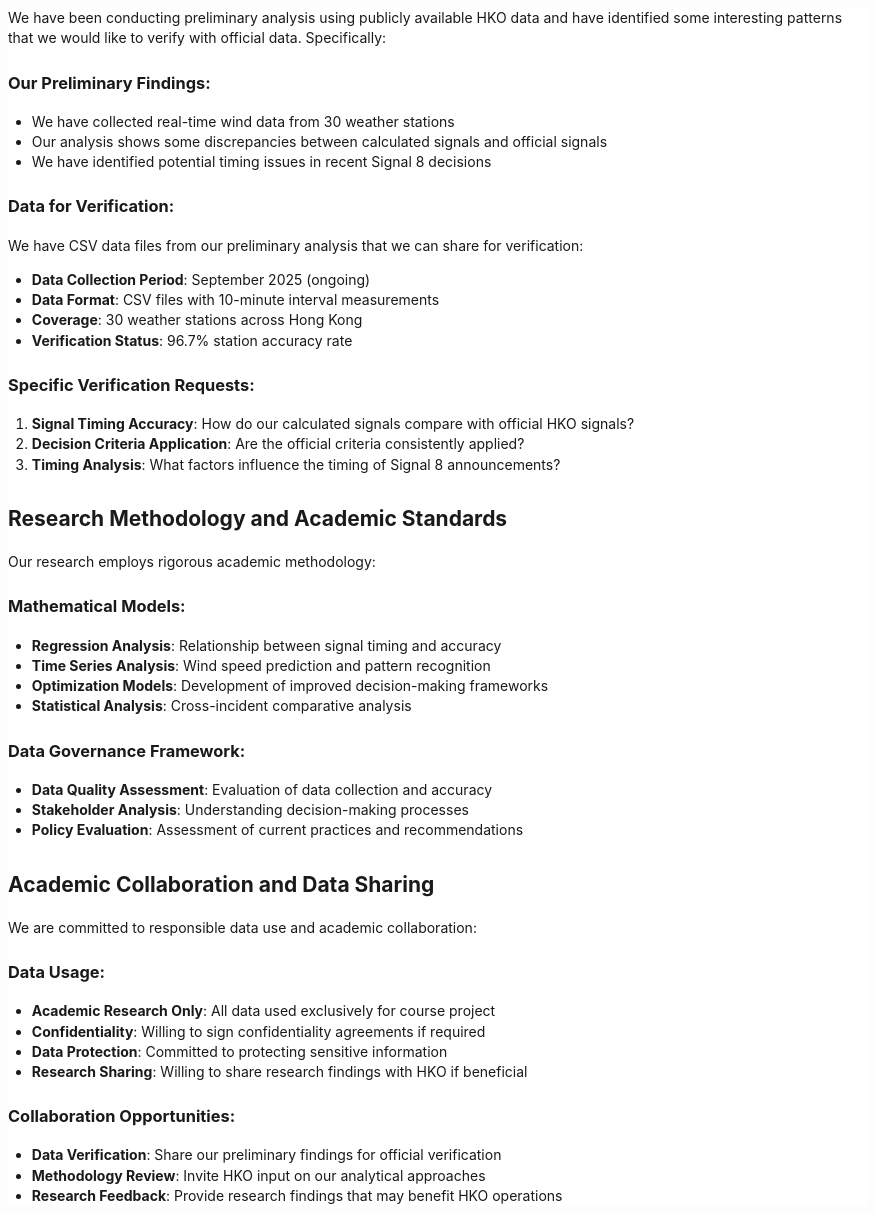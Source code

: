 We have been conducting preliminary analysis using publicly available HKO data and have identified some interesting patterns that we would like to verify with official data. Specifically:

### **Our Preliminary Findings**:
- We have collected real-time wind data from 30 weather stations
- Our analysis shows some discrepancies between calculated signals and official signals
- We have identified potential timing issues in recent Signal 8 decisions

### **Data for Verification**:
We have CSV data files from our preliminary analysis that we can share for verification:
- **Data Collection Period**: September 2025 (ongoing)
- **Data Format**: CSV files with 10-minute interval measurements
- **Coverage**: 30 weather stations across Hong Kong
- **Verification Status**: 96.7% station accuracy rate

### **Specific Verification Requests**:
1. **Signal Timing Accuracy**: How do our calculated signals compare with official HKO signals?
2. **Decision Criteria Application**: Are the official criteria consistently applied?
3. **Timing Analysis**: What factors influence the timing of Signal 8 announcements?

## Research Methodology and Academic Standards

Our research employs rigorous academic methodology:

### **Mathematical Models**:
- **Regression Analysis**: Relationship between signal timing and accuracy
- **Time Series Analysis**: Wind speed prediction and pattern recognition
- **Optimization Models**: Development of improved decision-making frameworks
- **Statistical Analysis**: Cross-incident comparative analysis

### **Data Governance Framework**:
- **Data Quality Assessment**: Evaluation of data collection and accuracy
- **Stakeholder Analysis**: Understanding decision-making processes
- **Policy Evaluation**: Assessment of current practices and recommendations

## Academic Collaboration and Data Sharing

We are committed to responsible data use and academic collaboration:

### **Data Usage**:
- **Academic Research Only**: All data used exclusively for course project
- **Confidentiality**: Willing to sign confidentiality agreements if required
- **Data Protection**: Committed to protecting sensitive information
- **Research Sharing**: Willing to share research findings with HKO if beneficial

### **Collaboration Opportunities**:
- **Data Verification**: Share our preliminary findings for official verification
- **Methodology Review**: Invite HKO input on our analytical approaches
- **Research Feedback**: Provide research findings that may benefit HKO operations
